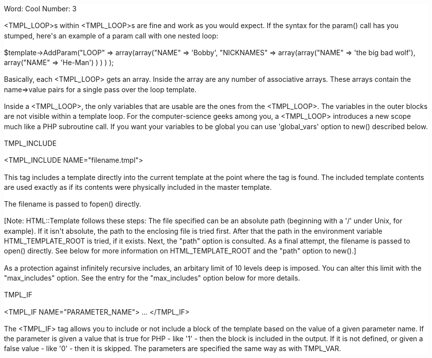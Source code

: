    Word: Cool
   Number: 3

<TMPL_LOOP>s within <TMPL_LOOP>s are fine and work as you would expect. If the
syntax for the param() call has you stumped, here's an example of a param call
with one nested loop:

  $template->AddParam("LOOP" =>
                      array(array("NAME" => 'Bobby',
                                  "NICKNAMES" =>
                                  array(array("NAME" => 'the big bad wolf'),
                                        array("NAME" => 'He-Man')
                                       )
                                 )
                           )
                     );

Basically, each <TMPL_LOOP> gets an array. Inside the array are any number of
associative arrays. These arrays contain the name=>value pairs for a single pass
over the loop template. 

Inside a <TMPL_LOOP>, the only variables that are usable are the ones from the
<TMPL_LOOP>. The variables in the outer blocks are not visible within a template
loop. For the computer-science geeks among you, a <TMPL_LOOP> introduces a new
scope much like a PHP subroutine call. If you want your variables to be global
you can use 'global_vars' option to new() described below.

TMPL_INCLUDE

  <TMPL_INCLUDE NAME="filename.tmpl">

This tag includes a template directly into the current template at the point
where the tag is found. The included template contents are used exactly as if
its contents were physically included in the master template.

The filename is passed to fopen() directly.

[Note: HTML::Template follows these steps: The file specified can be an absolute
path (beginning with a '/' under Unix, for example). If it isn't absolute, the
path to the enclosing file is tried first. After that the path in the
environment variable HTML_TEMPLATE_ROOT is tried, if it exists. Next, the "path"
option is consulted. As a final attempt, the filename is passed to open()
directly. See below for more information on HTML_TEMPLATE_ROOT and the "path"
option to new().]

As a protection against infinitely recursive includes, an arbitary limit of 10
levels deep is imposed. You can alter this limit with the "max_includes" option.
See the entry for the "max_includes" option below for more details.

TMPL_IF

  <TMPL_IF NAME="PARAMETER_NAME"> ... </TMPL_IF>

The <TMPL_IF> tag allows you to include or not include a block of the template
based on the value of a given parameter name. If the parameter is given a value
that is true for PHP - like '1' - then the block is included in the output. If
it is not defined, or given a false value - like '0' - then it is skipped. The
parameters are specified the same way as with TMPL_VAR.
